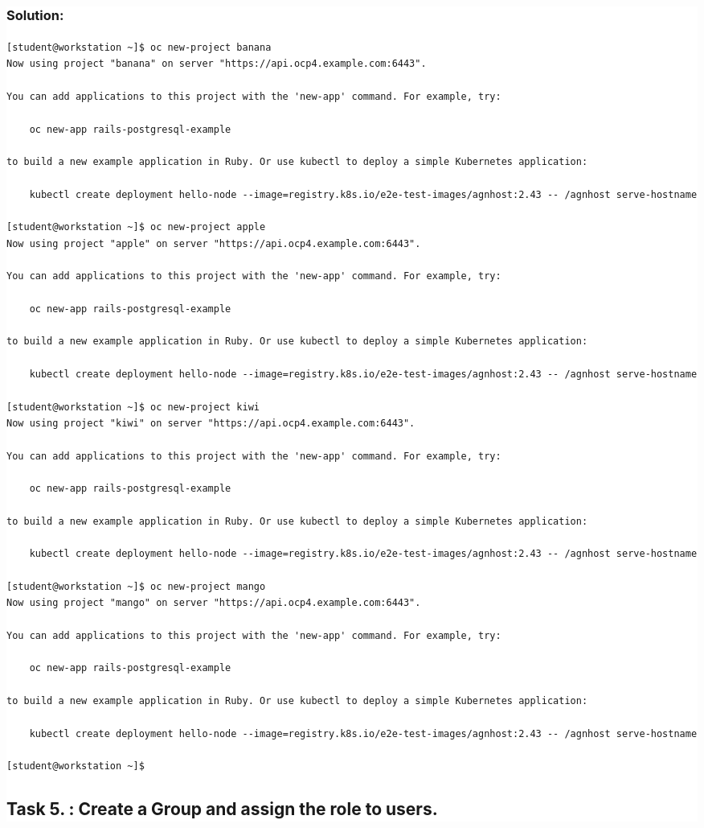 ### Solution:
```
[student@workstation ~]$ oc new-project banana
Now using project "banana" on server "https://api.ocp4.example.com:6443".

You can add applications to this project with the 'new-app' command. For example, try:

    oc new-app rails-postgresql-example

to build a new example application in Ruby. Or use kubectl to deploy a simple Kubernetes application:

    kubectl create deployment hello-node --image=registry.k8s.io/e2e-test-images/agnhost:2.43 -- /agnhost serve-hostname

[student@workstation ~]$ oc new-project apple
Now using project "apple" on server "https://api.ocp4.example.com:6443".

You can add applications to this project with the 'new-app' command. For example, try:

    oc new-app rails-postgresql-example

to build a new example application in Ruby. Or use kubectl to deploy a simple Kubernetes application:

    kubectl create deployment hello-node --image=registry.k8s.io/e2e-test-images/agnhost:2.43 -- /agnhost serve-hostname

[student@workstation ~]$ oc new-project kiwi
Now using project "kiwi" on server "https://api.ocp4.example.com:6443".

You can add applications to this project with the 'new-app' command. For example, try:

    oc new-app rails-postgresql-example

to build a new example application in Ruby. Or use kubectl to deploy a simple Kubernetes application:

    kubectl create deployment hello-node --image=registry.k8s.io/e2e-test-images/agnhost:2.43 -- /agnhost serve-hostname

[student@workstation ~]$ oc new-project mango
Now using project "mango" on server "https://api.ocp4.example.com:6443".

You can add applications to this project with the 'new-app' command. For example, try:

    oc new-app rails-postgresql-example

to build a new example application in Ruby. Or use kubectl to deploy a simple Kubernetes application:

    kubectl create deployment hello-node --image=registry.k8s.io/e2e-test-images/agnhost:2.43 -- /agnhost serve-hostname

[student@workstation ~]$ 

```
## Task 5. : Create a Group and assign the role to users. 
